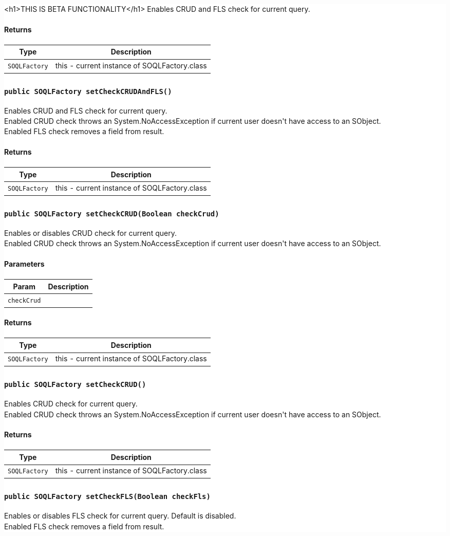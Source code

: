 &lt;h1&gt;THIS IS BETA FUNCTIONALITY&lt;/h1&gt; Enables CRUD and FLS check for current query.

#### Returns

|Type|Description|
|---|---|
|`SOQLFactory`|this - current instance of SOQLFactory.class|

### `public SOQLFactory setCheckCRUDAndFLS()`

Enables CRUD and FLS check for current query. <br /> Enabled CRUD check throws an System.NoAccessException if current user doesn't have access to an SObject. <br /> Enabled FLS check removes a field from result.

#### Returns

|Type|Description|
|---|---|
|`SOQLFactory`|this - current instance of SOQLFactory.class|

### `public SOQLFactory setCheckCRUD(Boolean checkCrud)`

Enables or disables CRUD check for current query. <br /> Enabled CRUD check throws an System.NoAccessException if current user doesn't have access to an SObject.

#### Parameters

|Param|Description|
|---|---|
|`checkCrud`||

#### Returns

|Type|Description|
|---|---|
|`SOQLFactory`|this - current instance of SOQLFactory.class|

### `public SOQLFactory setCheckCRUD()`

Enables CRUD check for current query. <br /> Enabled CRUD check throws an System.NoAccessException if current user doesn't have access to an SObject.

#### Returns

|Type|Description|
|---|---|
|`SOQLFactory`|this - current instance of SOQLFactory.class|

### `public SOQLFactory setCheckFLS(Boolean checkFls)`

Enables or disables FLS check for current query. Default is disabled. <br /> Enabled FLS check removes a field from result.
